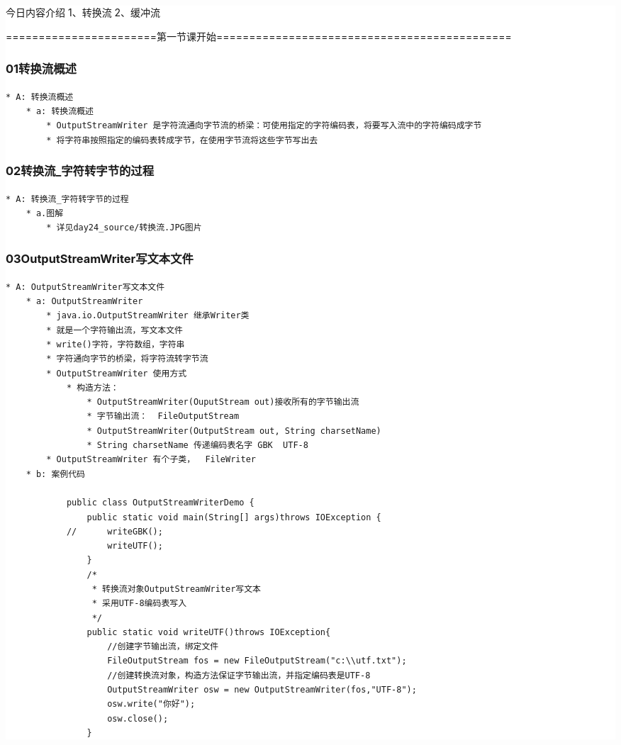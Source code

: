 今日内容介绍
1、转换流
2、缓冲流

=======================第一节课开始=============================================


### 01转换流概述
	* A: 转换流概述
		* a: 转换流概述
			* OutputStreamWriter 是字符流通向字节流的桥梁：可使用指定的字符编码表，将要写入流中的字符编码成字节
			* 将字符串按照指定的编码表转成字节，在使用字节流将这些字节写出去
		
	
### 02转换流_字符转字节的过程
	* A: 转换流_字符转字节的过程
		* a.图解
			* 详见day24_source/转换流.JPG图片

			
### 03OutputStreamWriter写文本文件
	* A: OutputStreamWriter写文本文件
		* a: OutputStreamWriter
			* java.io.OutputStreamWriter 继承Writer类
			* 就是一个字符输出流，写文本文件
			* write()字符，字符数组，字符串    
			* 字符通向字节的桥梁，将字符流转字节流
			* OutputStreamWriter 使用方式
				* 构造方法：
					* OutputStreamWriter(OuputStream out)接收所有的字节输出流
					* 字节输出流：  FileOutputStream       
					* OutputStreamWriter(OutputStream out, String charsetName)
					* String charsetName 传递编码表名字 GBK  UTF-8 
			* OutputStreamWriter 有个子类，  FileWriter
		* b: 案例代码
		
				public class OutputStreamWriterDemo {
					public static void main(String[] args)throws IOException {
				//		writeGBK();
						writeUTF();
					}
					/*
					 * 转换流对象OutputStreamWriter写文本
					 * 采用UTF-8编码表写入
					 */
					public static void writeUTF()throws IOException{
						//创建字节输出流，绑定文件
						FileOutputStream fos = new FileOutputStream("c:\\utf.txt");
						//创建转换流对象，构造方法保证字节输出流，并指定编码表是UTF-8
						OutputStreamWriter osw = new OutputStreamWriter(fos,"UTF-8");
						osw.write("你好");
						osw.close();
					}
					